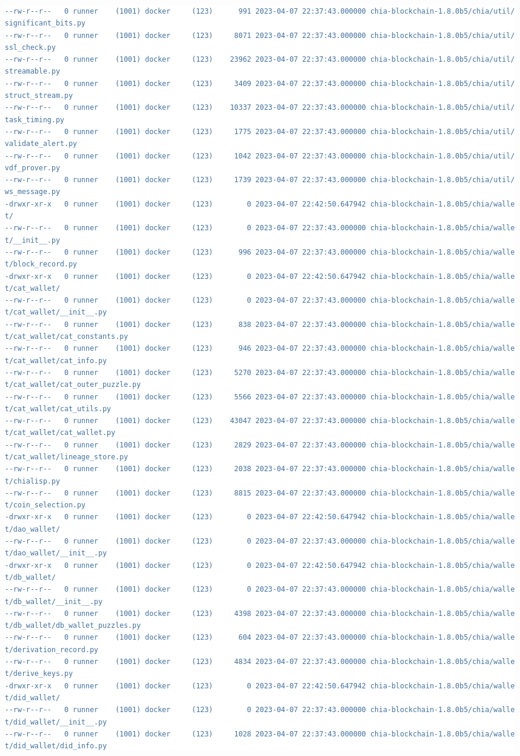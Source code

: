 ```diff
--rw-r--r--   0 runner    (1001) docker     (123)      991 2023-04-07 22:37:43.000000 chia-blockchain-1.8.0b5/chia/util/significant_bits.py
--rw-r--r--   0 runner    (1001) docker     (123)     8071 2023-04-07 22:37:43.000000 chia-blockchain-1.8.0b5/chia/util/ssl_check.py
--rw-r--r--   0 runner    (1001) docker     (123)    23962 2023-04-07 22:37:43.000000 chia-blockchain-1.8.0b5/chia/util/streamable.py
--rw-r--r--   0 runner    (1001) docker     (123)     3409 2023-04-07 22:37:43.000000 chia-blockchain-1.8.0b5/chia/util/struct_stream.py
--rw-r--r--   0 runner    (1001) docker     (123)    10337 2023-04-07 22:37:43.000000 chia-blockchain-1.8.0b5/chia/util/task_timing.py
--rw-r--r--   0 runner    (1001) docker     (123)     1775 2023-04-07 22:37:43.000000 chia-blockchain-1.8.0b5/chia/util/validate_alert.py
--rw-r--r--   0 runner    (1001) docker     (123)     1042 2023-04-07 22:37:43.000000 chia-blockchain-1.8.0b5/chia/util/vdf_prover.py
--rw-r--r--   0 runner    (1001) docker     (123)     1739 2023-04-07 22:37:43.000000 chia-blockchain-1.8.0b5/chia/util/ws_message.py
-drwxr-xr-x   0 runner    (1001) docker     (123)        0 2023-04-07 22:42:50.647942 chia-blockchain-1.8.0b5/chia/wallet/
--rw-r--r--   0 runner    (1001) docker     (123)        0 2023-04-07 22:37:43.000000 chia-blockchain-1.8.0b5/chia/wallet/__init__.py
--rw-r--r--   0 runner    (1001) docker     (123)      996 2023-04-07 22:37:43.000000 chia-blockchain-1.8.0b5/chia/wallet/block_record.py
-drwxr-xr-x   0 runner    (1001) docker     (123)        0 2023-04-07 22:42:50.647942 chia-blockchain-1.8.0b5/chia/wallet/cat_wallet/
--rw-r--r--   0 runner    (1001) docker     (123)        0 2023-04-07 22:37:43.000000 chia-blockchain-1.8.0b5/chia/wallet/cat_wallet/__init__.py
--rw-r--r--   0 runner    (1001) docker     (123)      838 2023-04-07 22:37:43.000000 chia-blockchain-1.8.0b5/chia/wallet/cat_wallet/cat_constants.py
--rw-r--r--   0 runner    (1001) docker     (123)      946 2023-04-07 22:37:43.000000 chia-blockchain-1.8.0b5/chia/wallet/cat_wallet/cat_info.py
--rw-r--r--   0 runner    (1001) docker     (123)     5270 2023-04-07 22:37:43.000000 chia-blockchain-1.8.0b5/chia/wallet/cat_wallet/cat_outer_puzzle.py
--rw-r--r--   0 runner    (1001) docker     (123)     5566 2023-04-07 22:37:43.000000 chia-blockchain-1.8.0b5/chia/wallet/cat_wallet/cat_utils.py
--rw-r--r--   0 runner    (1001) docker     (123)    43047 2023-04-07 22:37:43.000000 chia-blockchain-1.8.0b5/chia/wallet/cat_wallet/cat_wallet.py
--rw-r--r--   0 runner    (1001) docker     (123)     2829 2023-04-07 22:37:43.000000 chia-blockchain-1.8.0b5/chia/wallet/cat_wallet/lineage_store.py
--rw-r--r--   0 runner    (1001) docker     (123)     2038 2023-04-07 22:37:43.000000 chia-blockchain-1.8.0b5/chia/wallet/chialisp.py
--rw-r--r--   0 runner    (1001) docker     (123)     8815 2023-04-07 22:37:43.000000 chia-blockchain-1.8.0b5/chia/wallet/coin_selection.py
-drwxr-xr-x   0 runner    (1001) docker     (123)        0 2023-04-07 22:42:50.647942 chia-blockchain-1.8.0b5/chia/wallet/dao_wallet/
--rw-r--r--   0 runner    (1001) docker     (123)        0 2023-04-07 22:37:43.000000 chia-blockchain-1.8.0b5/chia/wallet/dao_wallet/__init__.py
-drwxr-xr-x   0 runner    (1001) docker     (123)        0 2023-04-07 22:42:50.647942 chia-blockchain-1.8.0b5/chia/wallet/db_wallet/
--rw-r--r--   0 runner    (1001) docker     (123)        0 2023-04-07 22:37:43.000000 chia-blockchain-1.8.0b5/chia/wallet/db_wallet/__init__.py
--rw-r--r--   0 runner    (1001) docker     (123)     4398 2023-04-07 22:37:43.000000 chia-blockchain-1.8.0b5/chia/wallet/db_wallet/db_wallet_puzzles.py
--rw-r--r--   0 runner    (1001) docker     (123)      604 2023-04-07 22:37:43.000000 chia-blockchain-1.8.0b5/chia/wallet/derivation_record.py
--rw-r--r--   0 runner    (1001) docker     (123)     4834 2023-04-07 22:37:43.000000 chia-blockchain-1.8.0b5/chia/wallet/derive_keys.py
-drwxr-xr-x   0 runner    (1001) docker     (123)        0 2023-04-07 22:42:50.647942 chia-blockchain-1.8.0b5/chia/wallet/did_wallet/
--rw-r--r--   0 runner    (1001) docker     (123)        0 2023-04-07 22:37:43.000000 chia-blockchain-1.8.0b5/chia/wallet/did_wallet/__init__.py
--rw-r--r--   0 runner    (1001) docker     (123)     1028 2023-04-07 22:37:43.000000 chia-blockchain-1.8.0b5/chia/wallet/did_wallet/did_info.py
```